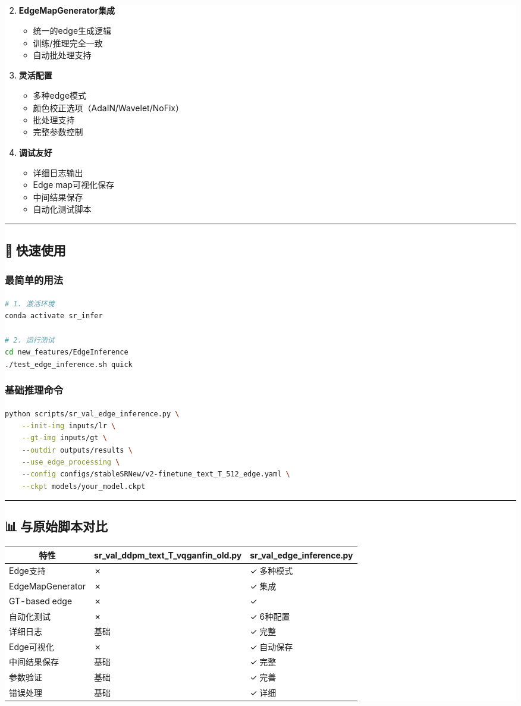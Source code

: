 2. **EdgeMapGenerator集成**
   - 统一的edge生成逻辑
   - 训练/推理完全一致
   - 自动批处理支持

3. **灵活配置**
   - 多种edge模式
   - 颜色校正选项（AdaIN/Wavelet/NoFix）
   - 批处理支持
   - 完整参数控制

4. **调试友好**
   - 详细日志输出
   - Edge map可视化保存
   - 中间结果保存
   - 自动化测试脚本

---

## 🔧 快速使用

### 最简单的用法

```bash
# 1. 激活环境
conda activate sr_infer

# 2. 运行测试
cd new_features/EdgeInference
./test_edge_inference.sh quick
```

### 基础推理命令

```bash
python scripts/sr_val_edge_inference.py \
    --init-img inputs/lr \
    --gt-img inputs/gt \
    --outdir outputs/results \
    --use_edge_processing \
    --config configs/stableSRNew/v2-finetune_text_T_512_edge.yaml \
    --ckpt models/your_model.ckpt
```

---

## 📊 与原始脚本对比

| 特性 | sr_val_ddpm_text_T_vqganfin_old.py | sr_val_edge_inference.py |
|------|-----------------------------------|--------------------------|
| Edge支持 | ✗ | ✓ 多种模式 |
| EdgeMapGenerator | ✗ | ✓ 集成 |
| GT-based edge | ✗ | ✓ |
| 自动化测试 | ✗ | ✓ 6种配置 |
| 详细日志 | 基础 | ✓ 完整 |
| Edge可视化 | ✗ | ✓ 自动保存 |
| 中间结果保存 | 基础 | ✓ 完整 |
| 参数验证 | 基础 | ✓ 完善 |
| 错误处理 | 基础 | ✓ 详细 |